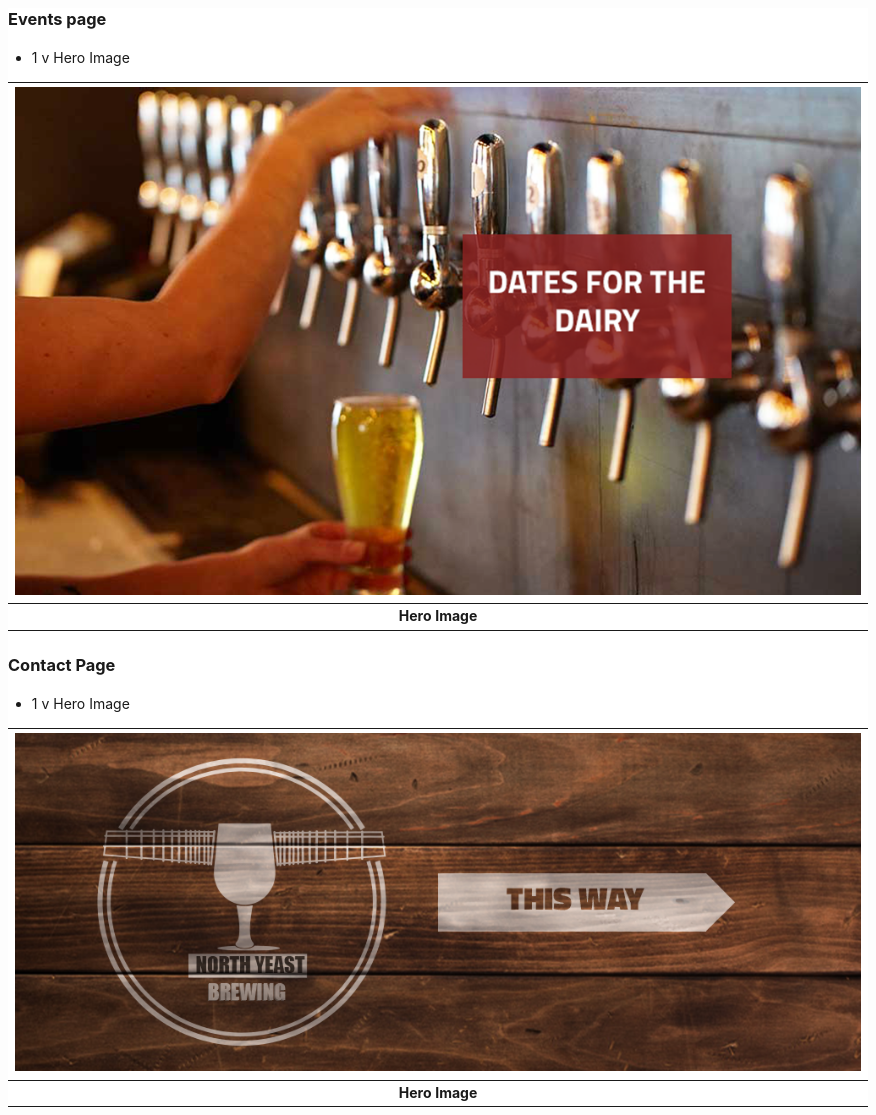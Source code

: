 ### Events page 

- 1 v Hero Image

| ![Hero Image](/designdocumentation/images/banner-5.png) |
|:--:|
| <b>Hero Image</b>|


### Contact Page 

- 1 v Hero Image

| ![Hero Image](/designdocumentation/images/banner-6.png) |
|:--:|
| <b>Hero Image</b>|
